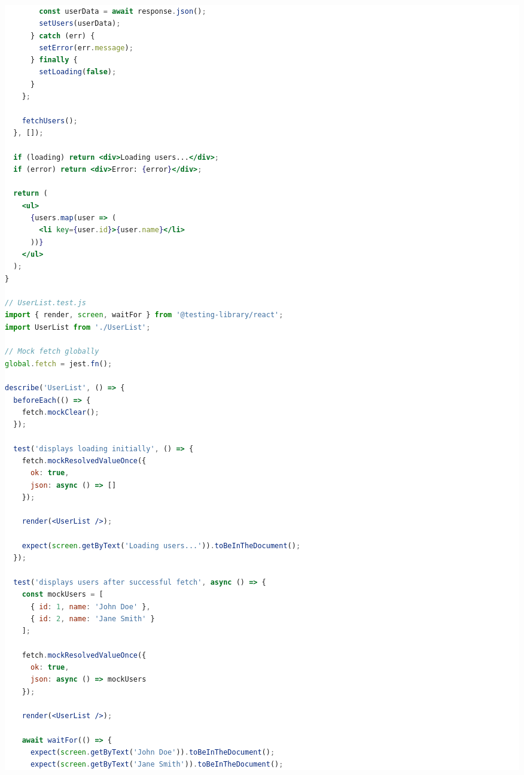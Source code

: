 ```jsx
        const userData = await response.json();
        setUsers(userData);
      } catch (err) {
        setError(err.message);
      } finally {
        setLoading(false);
      }
    };
    
    fetchUsers();
  }, []);
  
  if (loading) return <div>Loading users...</div>;
  if (error) return <div>Error: {error}</div>;
  
  return (
    <ul>
      {users.map(user => (
        <li key={user.id}>{user.name}</li>
      ))}
    </ul>
  );
}

// UserList.test.js
import { render, screen, waitFor } from '@testing-library/react';
import UserList from './UserList';

// Mock fetch globally
global.fetch = jest.fn();

describe('UserList', () => {
  beforeEach(() => {
    fetch.mockClear();
  });
  
  test('displays loading initially', () => {
    fetch.mockResolvedValueOnce({
      ok: true,
      json: async () => []
    });
    
    render(<UserList />);
    
    expect(screen.getByText('Loading users...')).toBeInTheDocument();
  });
  
  test('displays users after successful fetch', async () => {
    const mockUsers = [
      { id: 1, name: 'John Doe' },
      { id: 2, name: 'Jane Smith' }
    ];
    
    fetch.mockResolvedValueOnce({
      ok: true,
      json: async () => mockUsers
    });
    
    render(<UserList />);
    
    await waitFor(() => {
      expect(screen.getByText('John Doe')).toBeInTheDocument();
      expect(screen.getByText('Jane Smith')).toBeInTheDocument();
```